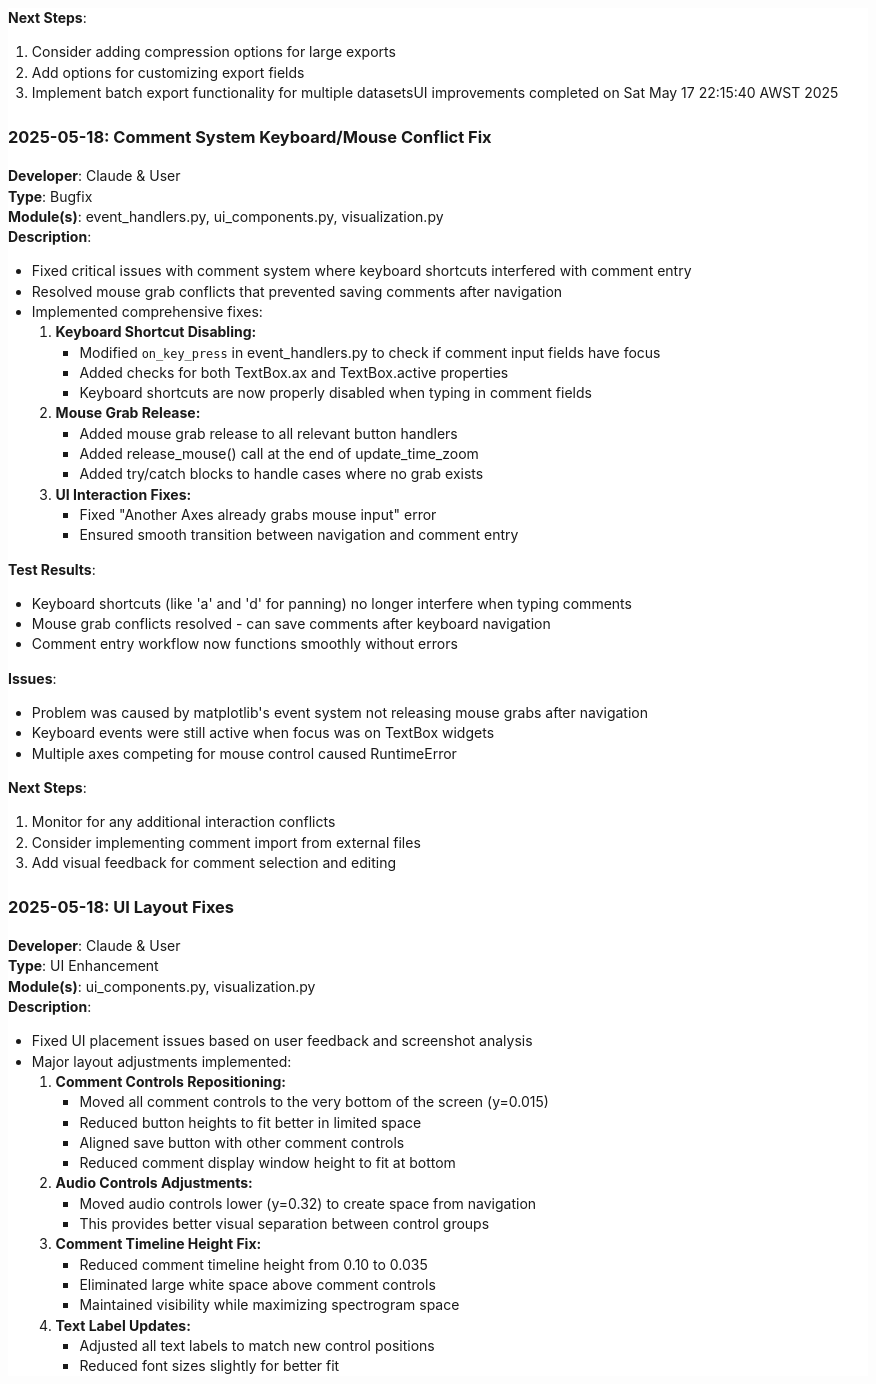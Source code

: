 **Next Steps**:
1. Consider adding compression options for large exports
2. Add options for customizing export fields
3. Implement batch export functionality for multiple datasetsUI improvements completed on Sat May 17 22:15:40 AWST 2025

### 2025-05-18: Comment System Keyboard/Mouse Conflict Fix

**Developer**: Claude & User  
**Type**: Bugfix  
**Module(s)**: event_handlers.py, ui_components.py, visualization.py  
**Description**:
- Fixed critical issues with comment system where keyboard shortcuts interfered with comment entry
- Resolved mouse grab conflicts that prevented saving comments after navigation
- Implemented comprehensive fixes:
  1. **Keyboard Shortcut Disabling:**
     - Modified `on_key_press` in event_handlers.py to check if comment input fields have focus
     - Added checks for both TextBox.ax and TextBox.active properties
     - Keyboard shortcuts are now properly disabled when typing in comment fields
  2. **Mouse Grab Release:**
     - Added mouse grab release to all relevant button handlers
     - Added release_mouse() call at the end of update_time_zoom
     - Added try/catch blocks to handle cases where no grab exists
  3. **UI Interaction Fixes:**
     - Fixed "Another Axes already grabs mouse input" error
     - Ensured smooth transition between navigation and comment entry

**Test Results**:
- Keyboard shortcuts (like 'a' and 'd' for panning) no longer interfere when typing comments
- Mouse grab conflicts resolved - can save comments after keyboard navigation
- Comment entry workflow now functions smoothly without errors

**Issues**:
- Problem was caused by matplotlib's event system not releasing mouse grabs after navigation
- Keyboard events were still active when focus was on TextBox widgets
- Multiple axes competing for mouse control caused RuntimeError

**Next Steps**:
1. Monitor for any additional interaction conflicts
2. Consider implementing comment import from external files
3. Add visual feedback for comment selection and editing

### 2025-05-18: UI Layout Fixes

**Developer**: Claude & User  
**Type**: UI Enhancement  
**Module(s)**: ui_components.py, visualization.py  
**Description**:
- Fixed UI placement issues based on user feedback and screenshot analysis
- Major layout adjustments implemented:
  1. **Comment Controls Repositioning:**
     - Moved all comment controls to the very bottom of the screen (y=0.015)
     - Reduced button heights to fit better in limited space
     - Aligned save button with other comment controls
     - Reduced comment display window height to fit at bottom
  2. **Audio Controls Adjustments:**
     - Moved audio controls lower (y=0.32) to create space from navigation
     - This provides better visual separation between control groups
  3. **Comment Timeline Height Fix:**
     - Reduced comment timeline height from 0.10 to 0.035
     - Eliminated large white space above comment controls
     - Maintained visibility while maximizing spectrogram space
  4. **Text Label Updates:**
     - Adjusted all text labels to match new control positions
     - Reduced font sizes slightly for better fit
